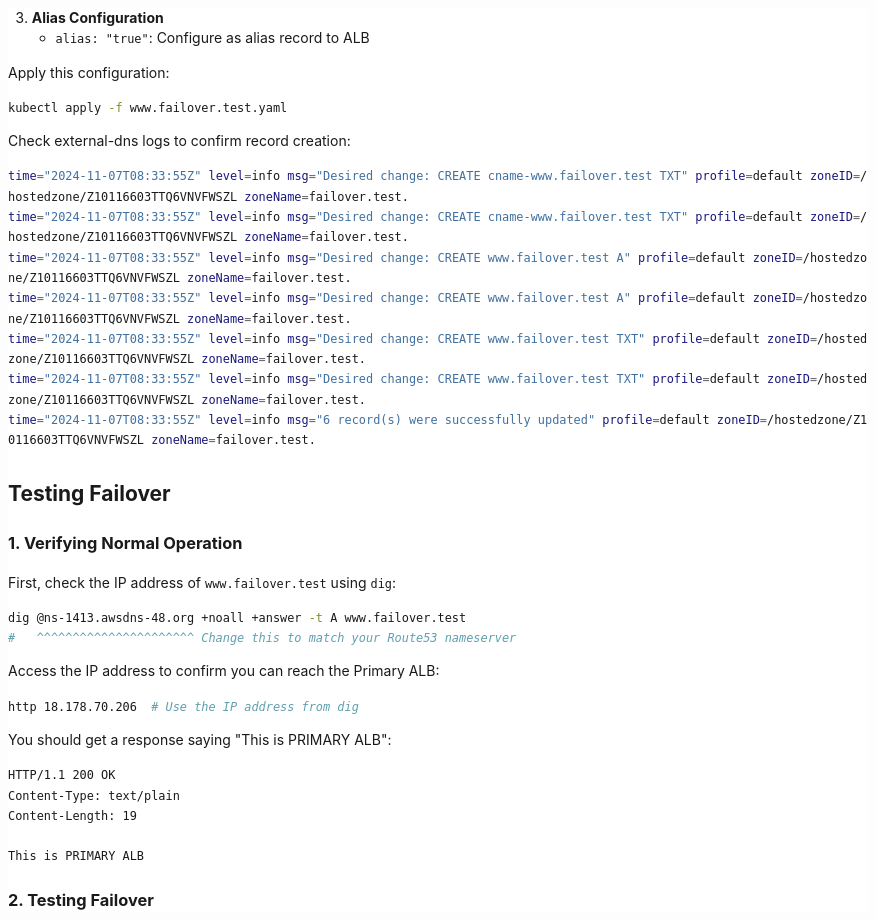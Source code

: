 3. **Alias Configuration**
   - `alias: "true"`: Configure as alias record to ALB

Apply this configuration:

```bash
kubectl apply -f www.failover.test.yaml
```

Check external-dns logs to confirm record creation:

```bash
time="2024-11-07T08:33:55Z" level=info msg="Desired change: CREATE cname-www.failover.test TXT" profile=default zoneID=/hostedzone/Z10116603TTQ6VNVFWSZL zoneName=failover.test.
time="2024-11-07T08:33:55Z" level=info msg="Desired change: CREATE cname-www.failover.test TXT" profile=default zoneID=/hostedzone/Z10116603TTQ6VNVFWSZL zoneName=failover.test.
time="2024-11-07T08:33:55Z" level=info msg="Desired change: CREATE www.failover.test A" profile=default zoneID=/hostedzone/Z10116603TTQ6VNVFWSZL zoneName=failover.test.
time="2024-11-07T08:33:55Z" level=info msg="Desired change: CREATE www.failover.test A" profile=default zoneID=/hostedzone/Z10116603TTQ6VNVFWSZL zoneName=failover.test.
time="2024-11-07T08:33:55Z" level=info msg="Desired change: CREATE www.failover.test TXT" profile=default zoneID=/hostedzone/Z10116603TTQ6VNVFWSZL zoneName=failover.test.
time="2024-11-07T08:33:55Z" level=info msg="Desired change: CREATE www.failover.test TXT" profile=default zoneID=/hostedzone/Z10116603TTQ6VNVFWSZL zoneName=failover.test.
time="2024-11-07T08:33:55Z" level=info msg="6 record(s) were successfully updated" profile=default zoneID=/hostedzone/Z10116603TTQ6VNVFWSZL zoneName=failover.test.
```

## Testing Failover

### 1. Verifying Normal Operation

First, check the IP address of `www.failover.test` using `dig`:

```bash
dig @ns-1413.awsdns-48.org +noall +answer -t A www.failover.test
#   ^^^^^^^^^^^^^^^^^^^^^^ Change this to match your Route53 nameserver
```

Access the IP address to confirm you can reach the Primary ALB:

```bash
http 18.178.70.206  # Use the IP address from dig
```

You should get a response saying "This is PRIMARY ALB":

```http
HTTP/1.1 200 OK
Content-Type: text/plain
Content-Length: 19

This is PRIMARY ALB
```

### 2. Testing Failover
